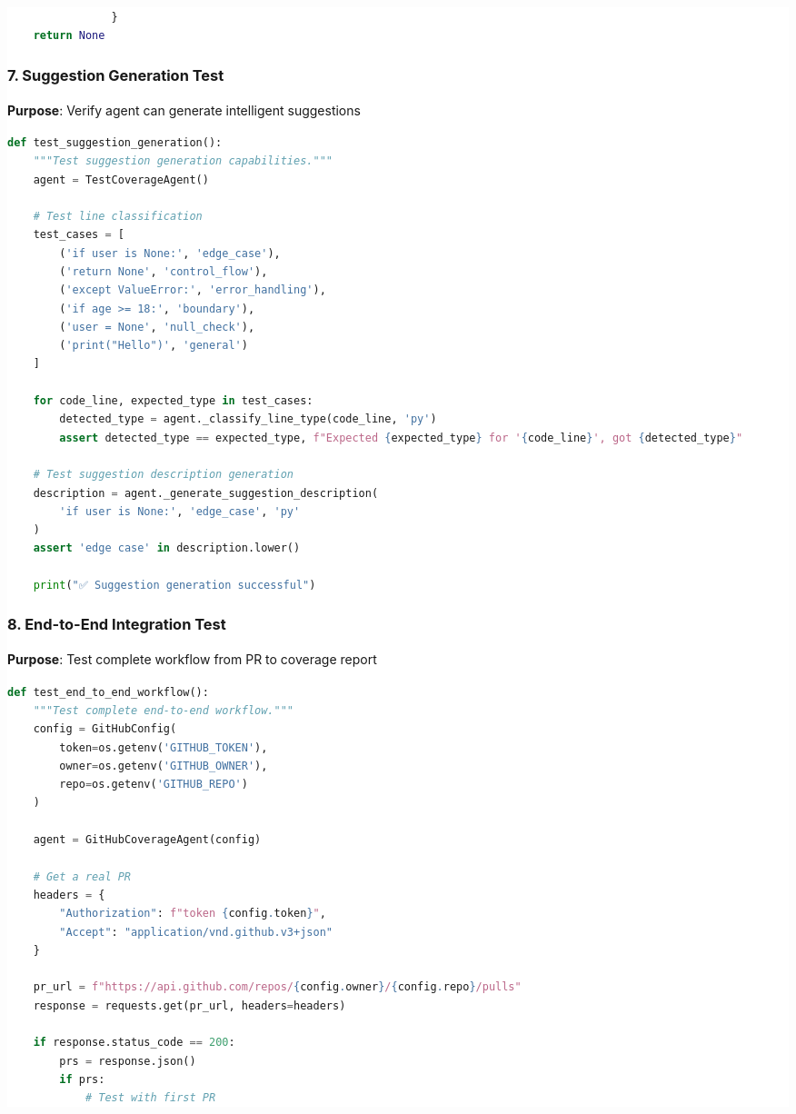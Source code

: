 ```python
                }
    return None
```

### 7. Suggestion Generation Test

**Purpose**: Verify agent can generate intelligent suggestions

```python
def test_suggestion_generation():
    """Test suggestion generation capabilities."""
    agent = TestCoverageAgent()
    
    # Test line classification
    test_cases = [
        ('if user is None:', 'edge_case'),
        ('return None', 'control_flow'),
        ('except ValueError:', 'error_handling'),
        ('if age >= 18:', 'boundary'),
        ('user = None', 'null_check'),
        ('print("Hello")', 'general')
    ]
    
    for code_line, expected_type in test_cases:
        detected_type = agent._classify_line_type(code_line, 'py')
        assert detected_type == expected_type, f"Expected {expected_type} for '{code_line}', got {detected_type}"
    
    # Test suggestion description generation
    description = agent._generate_suggestion_description(
        'if user is None:', 'edge_case', 'py'
    )
    assert 'edge case' in description.lower()
    
    print("✅ Suggestion generation successful")
```

### 8. End-to-End Integration Test

**Purpose**: Test complete workflow from PR to coverage report

```python
def test_end_to_end_workflow():
    """Test complete end-to-end workflow."""
    config = GitHubConfig(
        token=os.getenv('GITHUB_TOKEN'),
        owner=os.getenv('GITHUB_OWNER'),
        repo=os.getenv('GITHUB_REPO')
    )
    
    agent = GitHubCoverageAgent(config)
    
    # Get a real PR
    headers = {
        "Authorization": f"token {config.token}",
        "Accept": "application/vnd.github.v3+json"
    }
    
    pr_url = f"https://api.github.com/repos/{config.owner}/{config.repo}/pulls"
    response = requests.get(pr_url, headers=headers)
    
    if response.status_code == 200:
        prs = response.json()
        if prs:
            # Test with first PR
```